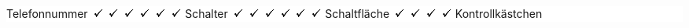   </tr>
  <tr>
   <td>Telefonnummer</td>
   <td><img alt="Ja-Symbol" src="assets/yes_tick.png" /></td>
   <td><img alt="Ja-Symbol" src="assets/yes_tick.png" /></td>
   <td><img alt="Ja-Symbol" src="assets/yes_tick.png" /></td>
   <td><img alt="Ja-Symbol" src="assets/yes_tick.png" /></td>
   <td><img alt="Ja-Symbol" src="assets/yes_tick.png" /></td>
   <td><img alt="Ja-Symbol" src="assets/yes_tick.png" /></td>
   <td> </td>
   <td> </td>
  </tr>
  <tr>
   <td>Schalter</td>
   <td><img alt="Ja-Symbol" src="assets/yes_tick.png" /></td>
   <td><img alt="Ja-Symbol" src="assets/yes_tick.png" /></td>
   <td><img alt="Ja-Symbol" src="assets/yes_tick.png" /></td>
   <td><img alt="Ja-Symbol" src="assets/yes_tick.png" /></td>
   <td><img alt="Ja-Symbol" src="assets/yes_tick.png" /></td>
   <td><img alt="Ja-Symbol" src="assets/yes_tick.png" /></td>
   <td> </td>
   <td> </td>
  </tr>
  <tr>
   <td>Schaltfläche</td>
   <td><img alt="Ja-Symbol" src="assets/yes_tick.png" /></td>
   <td> </td>
   <td><img alt="Ja-Symbol" src="assets/yes_tick.png" /></td>
   <td> </td>
   <td><img alt="Ja-Symbol" src="assets/yes_tick.png" /></td>
   <td> </td>
   <td><img alt="Ja-Symbol" src="assets/yes_tick.png" /></td>
   <td> </td>
  </tr>
  <tr>
   <td>Kontrollkästchen</td>